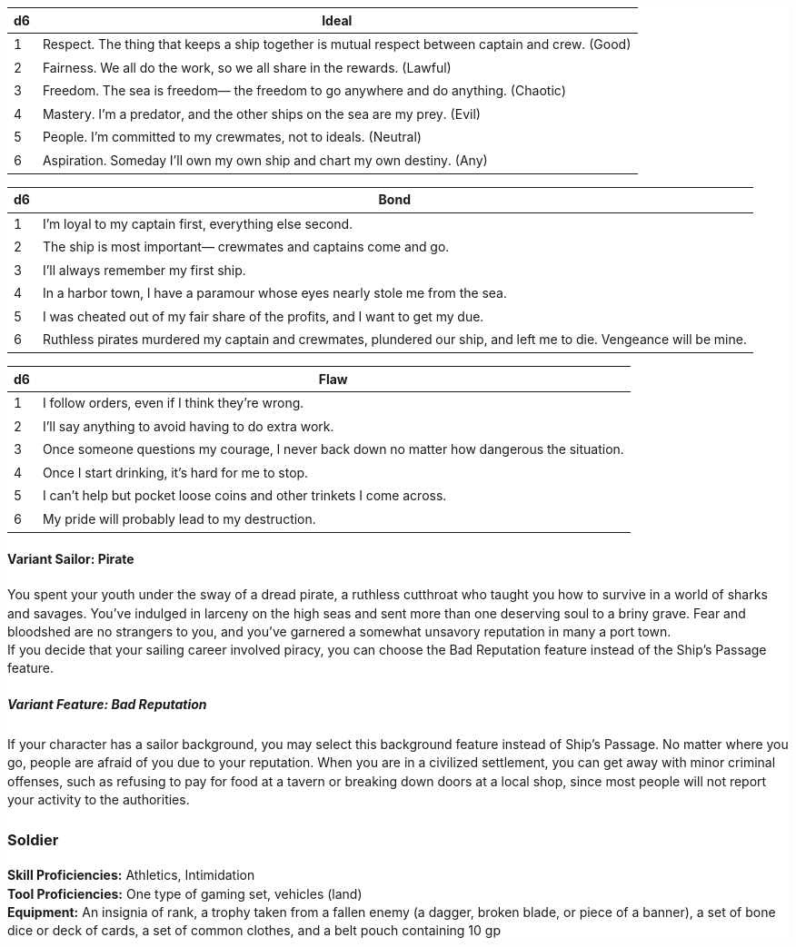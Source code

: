 d6 |Ideal
-|-
1 |Respect. The thing that keeps a ship together is mutual respect between captain and crew. (Good)
2| Fairness. We all do the work, so we all share in the rewards. (Lawful)
3| Freedom. The sea is freedom— the freedom to go anywhere and do anything. (Chaotic)
4 |Mastery. I’m a predator, and the other ships on the sea are my prey. (Evil)
5| People. I’m committed to my crewmates, not to ideals. (Neutral)
6 |Aspiration. Someday I’ll own my own ship and chart my own destiny. (Any)

d6 |Bond
-|-
1 |I’m loyal to my captain first, everything else second.
2 |The ship is most important— crewmates and captains come and go.
3| I’ll always remember my first ship.
4|In a harbor town, I have a paramour whose eyes nearly stole me from the sea.
5| I was cheated out of my fair share of the profits, and I want to get my due.
6 |Ruthless pirates murdered my captain and crewmates, plundered our ship, and left me to die. Vengeance will be mine.

d6| Flaw
-|-
1 |I follow orders, even if I think they’re wrong.
2 |I’ll say anything to avoid having to do extra work.
3| Once someone questions my courage, I never back down no matter how dangerous the situation.
4| Once I start drinking, it’s hard for me to stop.
5 |I can’t help but pocket loose coins and other trinkets I come across.
6| My pride will probably lead to my destruction.

#### Variant Sailor: Pirate
You spent your youth under the sway of a dread pirate,
a ruthless cutthroat who taught you how to survive in a
world of sharks and savages. You’ve indulged in larceny
on the high seas and sent more than one deserving soul
to a briny grave. Fear and bloodshed are no strangers
to you, and you’ve garnered a somewhat unsavory
reputation in many a port town.<br/>
If you decide that your sailing career involved piracy,
you can choose the Bad Reputation feature
instead of the Ship’s Passage feature.
##### Variant Feature: Bad Reputation
If your character has a sailor background, you may select this
background feature instead of Ship’s Passage.
No matter where you go, people are afraid of you due to
your reputation. When you are in a civilized settlement, you
can get away with minor criminal offenses, such as refusing
to pay for food at a tavern or breaking down doors at a local
shop, since most people will not report your activity to the
authorities.

### Soldier
**Skill Proficiencies:** Athletics, Intimidation<br/>
**Tool Proficiencies:** One type of gaming set,
vehicles (land)<br/>
**Equipment:** An insignia of rank, a trophy taken from
a fallen enemy (a dagger, broken blade, or piece of a
banner), a set of bone dice or deck of cards, a set of
common clothes, and a belt pouch containing 10 gp

